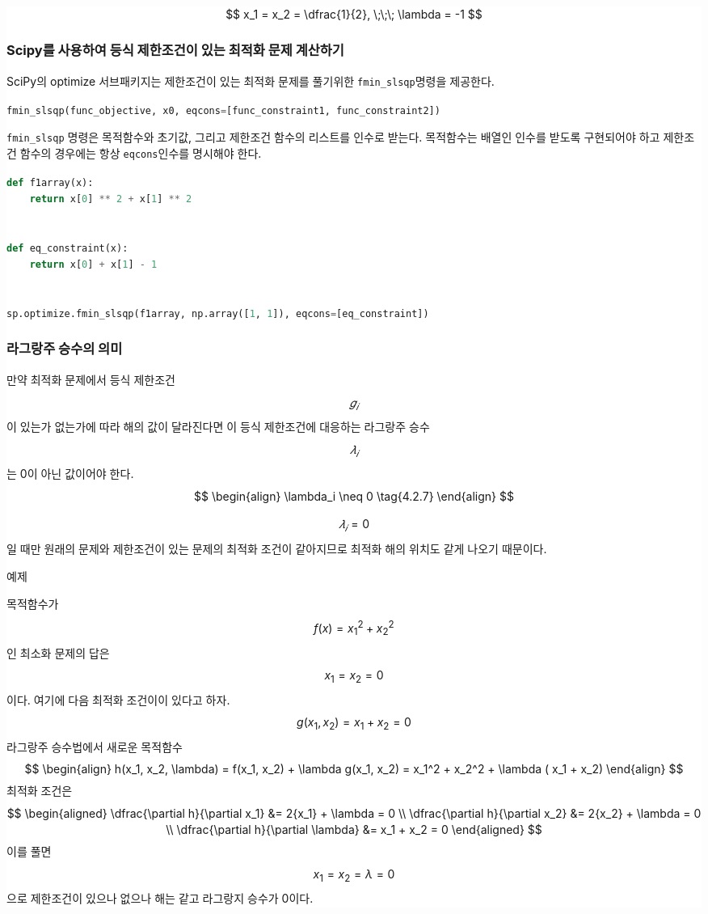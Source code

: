 $$
x_1 = x_2 = \dfrac{1}{2}, \;\;\; \lambda = -1
$$



### Scipy를 사용하여 등식 제한조건이 있는 최적화 문제 계산하기

SciPy의 optimize 서브패키지는 제한조건이 있는 최적화 문제를 풀기위한 `fmin_slsqp`명령을 제공한다.

~~~python
fmin_slsqp(func_objective, x0, eqcons=[func_constraint1, func_constraint2])
~~~

`fmin_slsqp` 명령은 목적함수와 초기값, 그리고 제한조건 함수의 리스트를 인수로 받는다. 목적함수는 배열인 인수를 받도록 구현되어야 하고 제한조건 함수의 경우에는 항상 `eqcons`인수를 명시해야 한다.

~~~python
def f1array(x):
    return x[0] ** 2 + x[1] ** 2


def eq_constraint(x):
    return x[0] + x[1] - 1


sp.optimize.fmin_slsqp(f1array, np.array([1, 1]), eqcons=[eq_constraint])
~~~

### 라그랑주 승수의 의미

만약 최적화 문제에서 등식 제한조건 $$𝑔_𝑖$$이 있는가 없는가에 따라 해의 값이 달라진다면 이 등식 제한조건에 대응하는 라그랑주 승수 $$𝜆_𝑖$$는 0이 아닌 값이어야 한다.
$$
\begin{align}
\lambda_i \neq 0 
\tag{4.2.7}
\end{align}
$$

$$𝜆_𝑖=0$$일 때만 원래의 문제와 제한조건이 있는 문제의 최적화 조건이 같아지므로 최적화 해의 위치도 같게 나오기 때문이다.

예제

  목적함수가 $$f(x) = x_1^2 + x_2^2$$ 인 최소화 문제의 답은 $$x_1 = x_2 = 0$$ 이다. 여기에 다음 최적화 조건이이 있다고 하자. 
  $$
  g(x_1, x_2) = x_1 + x_2 = 0
  $$
  라그랑주 승수법에서 새로운 목적함수 
  $$
  \begin{align}
  h(x_1, x_2, \lambda) 
  = f(x_1, x_2) + \lambda g(x_1, x_2) 
  = x_1^2 + x_2^2 + \lambda ( x_1 + x_2) 
  \end{align}
  $$
  최적화 조건은
  $$
  \begin{aligned}
  \dfrac{\partial h}{\partial x_1} 
  &= 2{x_1} + \lambda = 0 \\
  \dfrac{\partial h}{\partial x_2} 
  &= 2{x_2} + \lambda = 0 \\
  \dfrac{\partial h}{\partial \lambda} 
  &= x_1 + x_2 = 0 
  \end{aligned}
  $$
  이를 풀면 $$x_1 = x_2 = \lambda = 0$$ 으로 제한조건이 있으나 없으나 해는 같고 라그랑지 승수가 0이다.

